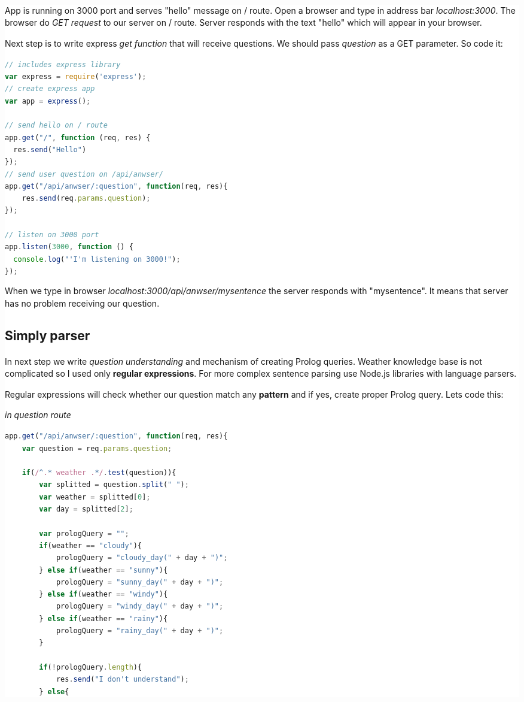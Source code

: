 ``` bash
```
App is running on 3000 port and serves "hello" message on / route. Open a browser and type in address bar *localhost:3000*. The browser do *GET request* to our server on / route. Server responds with the text "hello" which will appear in your browser.

Next step is to write express *get function* that will receive questions. We should pass *question* as a  GET parameter. So code it:

``` javascript
// includes express library
var express = require('express');
// create express app
var app = express();

// send hello on / route
app.get("/", function (req, res) {
  res.send("Hello")
});
// send user question on /api/anwser/
app.get("/api/anwser/:question", function(req, res){
    res.send(req.params.question);
});

// listen on 3000 port
app.listen(3000, function () {
  console.log("'I'm listening on 3000!");
});

```

When we type in browser *localhost:3000/api/anwser/mysentence* the server responds with "mysentence". It means that server has no problem receiving our question.

## Simply parser
In next step we write *question understanding* and mechanism of creating Prolog queries. Weather knowledge base is not complicated so I used only **regular expressions**. For more complex sentence parsing use Node.js libraries with language parsers.

Regular expressions will check whether our question match any **pattern** and if yes, create proper Prolog query. Lets code this:

*in question route*
``` javascript
app.get("/api/anwser/:question", function(req, res){
    var question = req.params.question;
    
    if(/^.* weather .*/.test(question)){
        var splitted = question.split(" ");
        var weather = splitted[0];
        var day = splitted[2];
        
        var prologQuery = "";
        if(weather == "cloudy"){
            prologQuery = "cloudy_day(" + day + ")"; 
        } else if(weather == "sunny"){
            prologQuery = "sunny_day(" + day + ")";
        } else if(weather == "windy"){
            prologQuery = "windy_day(" + day + ")";
        } else if(weather == "rainy"){
            prologQuery = "rainy_day(" + day + ")";
        }
        
        if(!prologQuery.length){
            res.send("I don't understand");
        } else{
```